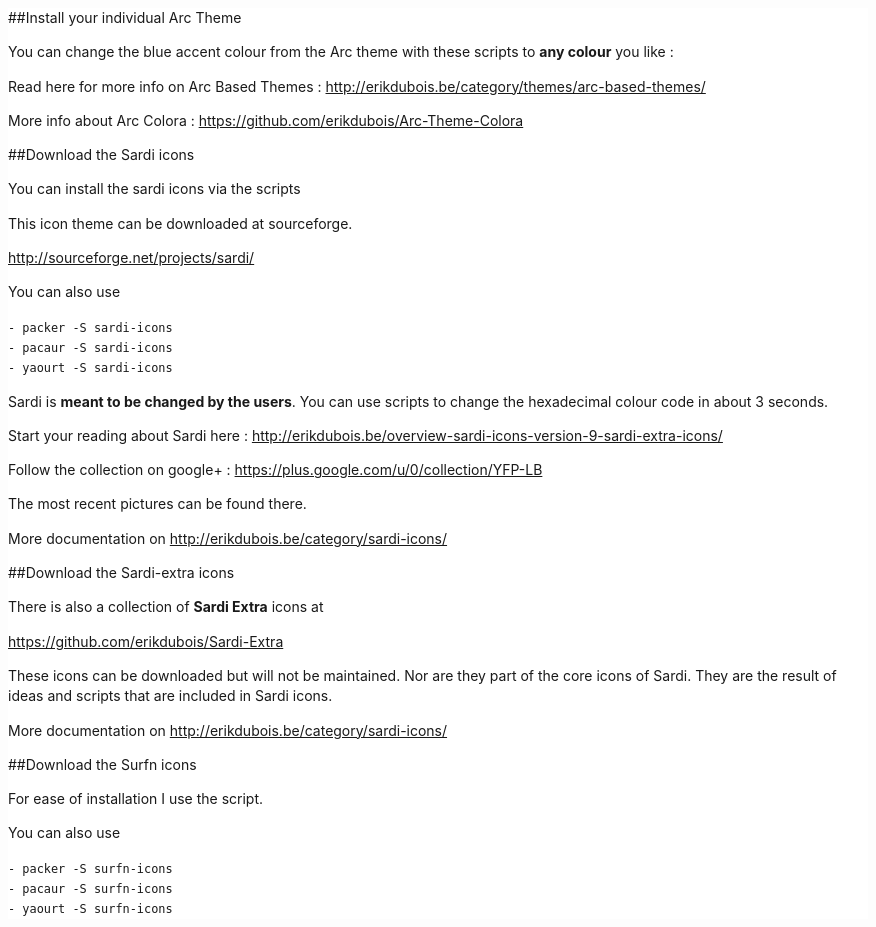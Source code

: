 

##Install your individual Arc Theme

You can change the blue accent colour from the Arc theme with these scripts to **any colour** you like : 

Read here for more info on Arc Based Themes : http://erikdubois.be/category/themes/arc-based-themes/

More info about Arc Colora : https://github.com/erikdubois/Arc-Theme-Colora



##Download the Sardi icons

You can install the sardi icons via the scripts


This icon theme can be downloaded at sourceforge.

http://sourceforge.net/projects/sardi/

You can also use

	- packer -S sardi-icons 
	- pacaur -S sardi-icons 
	- yaourt -S sardi-icons 



Sardi is **meant to be changed by the users**. You can use scripts to change the hexadecimal colour code in about 3 seconds.


Start your reading about Sardi here : http://erikdubois.be/overview-sardi-icons-version-9-sardi-extra-icons/

Follow the collection on google+ : https://plus.google.com/u/0/collection/YFP-LB

The most recent pictures can be found there.

More documentation on http://erikdubois.be/category/sardi-icons/


##Download the Sardi-extra icons

There is also a collection of **Sardi Extra** icons at 

https://github.com/erikdubois/Sardi-Extra

These icons can be downloaded but will not be maintained. Nor are they part of the core icons of Sardi. They are the result of ideas and scripts that are included in Sardi icons.


More documentation on http://erikdubois.be/category/sardi-icons/


##Download the Surfn icons


For ease of installation I use the script.


You can also use

	- packer -S surfn-icons 
	- pacaur -S surfn-icons 
	- yaourt -S surfn-icons 
